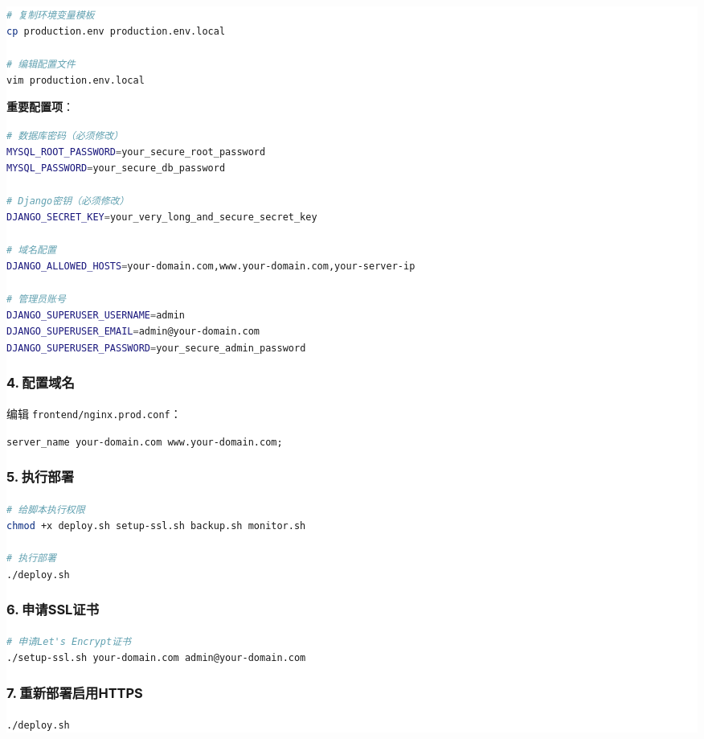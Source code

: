 ```bash
# 复制环境变量模板
cp production.env production.env.local

# 编辑配置文件
vim production.env.local
```

**重要配置项**：
```bash
# 数据库密码（必须修改）
MYSQL_ROOT_PASSWORD=your_secure_root_password
MYSQL_PASSWORD=your_secure_db_password

# Django密钥（必须修改）
DJANGO_SECRET_KEY=your_very_long_and_secure_secret_key

# 域名配置
DJANGO_ALLOWED_HOSTS=your-domain.com,www.your-domain.com,your-server-ip

# 管理员账号
DJANGO_SUPERUSER_USERNAME=admin
DJANGO_SUPERUSER_EMAIL=admin@your-domain.com
DJANGO_SUPERUSER_PASSWORD=your_secure_admin_password
```

### 4. 配置域名

编辑 `frontend/nginx.prod.conf`：
```nginx
server_name your-domain.com www.your-domain.com;
```

### 5. 执行部署

```bash
# 给脚本执行权限
chmod +x deploy.sh setup-ssl.sh backup.sh monitor.sh

# 执行部署
./deploy.sh
```

### 6. 申请SSL证书

```bash
# 申请Let's Encrypt证书
./setup-ssl.sh your-domain.com admin@your-domain.com
```

### 7. 重新部署启用HTTPS

```bash
./deploy.sh
```
